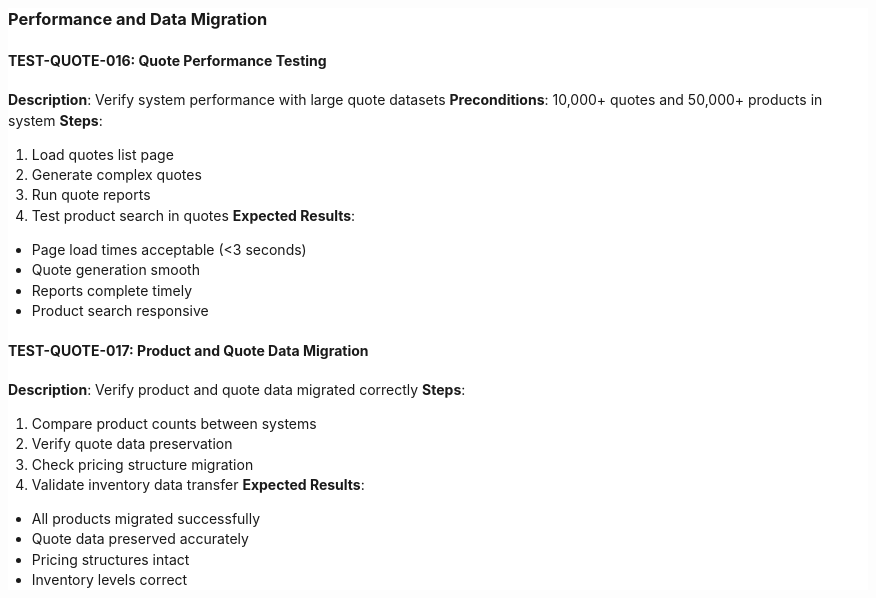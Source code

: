 ### Performance and Data Migration

#### TEST-QUOTE-016: Quote Performance Testing
**Description**: Verify system performance with large quote datasets
**Preconditions**: 10,000+ quotes and 50,000+ products in system
**Steps**:
1. Load quotes list page
2. Generate complex quotes
3. Run quote reports
4. Test product search in quotes
**Expected Results**:
- Page load times acceptable (&lt;3 seconds)
- Quote generation smooth
- Reports complete timely
- Product search responsive

#### TEST-QUOTE-017: Product and Quote Data Migration
**Description**: Verify product and quote data migrated correctly
**Steps**:
1. Compare product counts between systems
2. Verify quote data preservation
3. Check pricing structure migration
4. Validate inventory data transfer
**Expected Results**:
- All products migrated successfully
- Quote data preserved accurately
- Pricing structures intact
- Inventory levels correct
